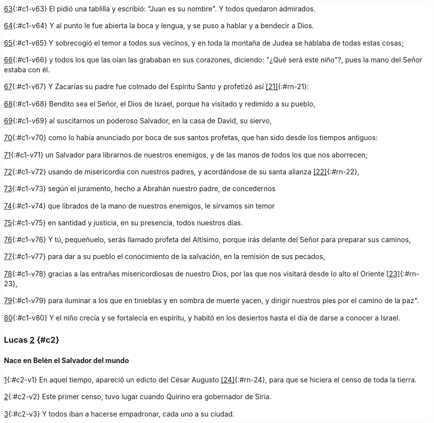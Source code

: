 [63](#c1-v63){:#c1-v63} El pidió una tablilla y escribió: "Juan es su nombre". Y todos quedaron admirados.

[64](#c1-v64){:#c1-v64} Y al punto le fue abierta la boca y lengua, y se puso a hablar y a bendecir a Dios.

[65](#c1-v65){:#c1-v65} Y sobrecogió el temor a todos sus vecinos, y en toda la montaña de Judea se hablaba de todas estas cosas;

[66](#c1-v66){:#c1-v66} y todos los que las oían las grababan en sus corazones, diciendo: "¿Qué será este niño"?, pues la mano del Señor estaba con él.

[67](#c1-v67){:#c1-v67} Y Zacarías su padre fue colmado del Espíritu Santo y profetizó así [[21]](#n-21){:#rn-21}:

[68](#c1-v68){:#c1-v68} Bendito sea el Señor, el Dios de Israel, porque ha visitado y redimido a su pueblo,

[69](#c1-v69){:#c1-v69} al suscitarnos un poderoso Salvador, en la casa de David, su siervo,

[70](#c1-v70){:#c1-v70} como lo había anunciado por boca de sus santos profetas, que han sido desde los tiempos antiguos:

[71](#c1-v71){:#c1-v71} un Salvador para librarnos de nuestros enemigos, y de las manos de todos los que nos aborrecen;

[72](#c1-v72){:#c1-v72} usando de misericordia con nuestros padres, y acordándose de su santa alianza [[22]](#n-22){:#rn-22},

[73](#c1-v73){:#c1-v73} según el juramento, hecho a Abrahán nuestro padre, de concedernos

[74](#c1-v74){:#c1-v74} que librados de la mano de nuestros enemigos, le sirvamos sin temor

[75](#c1-v75){:#c1-v75} en santidad y justicia, en su presencia, todos nuestros días.

[76](#c1-v76){:#c1-v76} Y tú, pequeñuelo, serás llamado profeta del Altísimo, porque irás delante del Señor para preparar sus caminos,

[77](#c1-v77){:#c1-v77} para dar a su pueblo el conocimiento de la salvación, en la remisión de sus pecados,

[78](#c1-v78){:#c1-v78} gracias a las entrañas misericordiosas de nuestro Dios, por las que nos visitará desde lo alto el Oriente [[23]](#n-23){:#rn-23},

[79](#c1-v79){:#c1-v79} para iluminar a los que en tinieblas y en sombra de muerte yacen, y dirigir nuestros pies por el camino de la paz".

[80](#c1-v80){:#c1-v80} Y el niño crecía y se fortalecía en espíritu, y habitó en los desiertos hasta el día de darse a conocer a Israel.

### Lucas [2](#c2) {#c2}

#### Nace en Belén el Salvador del mundo

[1](#c2-v1){:#c2-v1} En aquel tiempo, apareció un edicto del César Augusto [[24]](#n-24){:#rn-24}, para que se hiciera el censo de toda la tierra.

[2](#c2-v2){:#c2-v2} Este primer censo, tuvo lugar cuando Quirino era gobernador de Siria.

[3](#c2-v3){:#c2-v3} Y todos iban a hacerse empadronar, cada uno a su ciudad.
